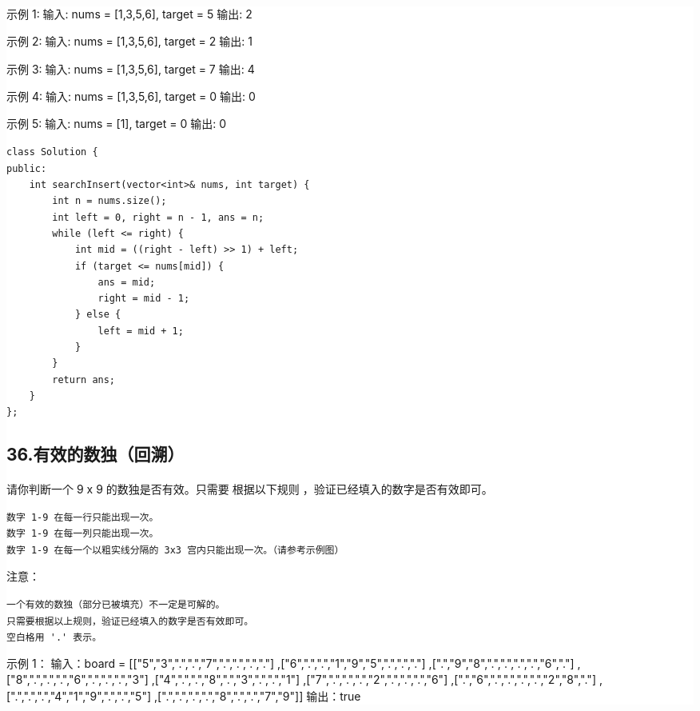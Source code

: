 示例 1:
输入: nums = [1,3,5,6], target = 5
输出: 2

示例 2:
输入: nums = [1,3,5,6], target = 2
输出: 1

示例 3:
输入: nums = [1,3,5,6], target = 7
输出: 4

示例 4:
输入: nums = [1,3,5,6], target = 0
输出: 0

示例 5:
输入: nums = [1], target = 0
输出: 0

```
class Solution {
public:
    int searchInsert(vector<int>& nums, int target) {
        int n = nums.size();
        int left = 0, right = n - 1, ans = n;
        while (left <= right) {
            int mid = ((right - left) >> 1) + left;
            if (target <= nums[mid]) {
                ans = mid;
                right = mid - 1;
            } else {
                left = mid + 1;
            }
        }
        return ans;
    }
};
```

## 36.有效的数独（回溯）
请你判断一个 9 x 9 的数独是否有效。只需要 根据以下规则 ，验证已经填入的数字是否有效即可。

    数字 1-9 在每一行只能出现一次。
    数字 1-9 在每一列只能出现一次。
    数字 1-9 在每一个以粗实线分隔的 3x3 宫内只能出现一次。（请参考示例图）
注意：

    一个有效的数独（部分已被填充）不一定是可解的。
    只需要根据以上规则，验证已经填入的数字是否有效即可。
    空白格用 '.' 表示。
示例 1：
输入：board = 
[["5","3",".",".","7",".",".",".","."]
,["6",".",".","1","9","5",".",".","."]
,[".","9","8",".",".",".",".","6","."]
,["8",".",".",".","6",".",".",".","3"]
,["4",".",".","8",".","3",".",".","1"]
,["7",".",".",".","2",".",".",".","6"]
,[".","6",".",".",".",".","2","8","."]
,[".",".",".","4","1","9",".",".","5"]
,[".",".",".",".","8",".",".","7","9"]]
输出：true
